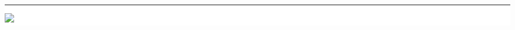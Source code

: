 * * *

![](/images/news/legacy/patchnotes/2025-05-19-5-19-mon-update-notice/048e05e70ea5403d8aacdbe20a9f44cb.webp)
